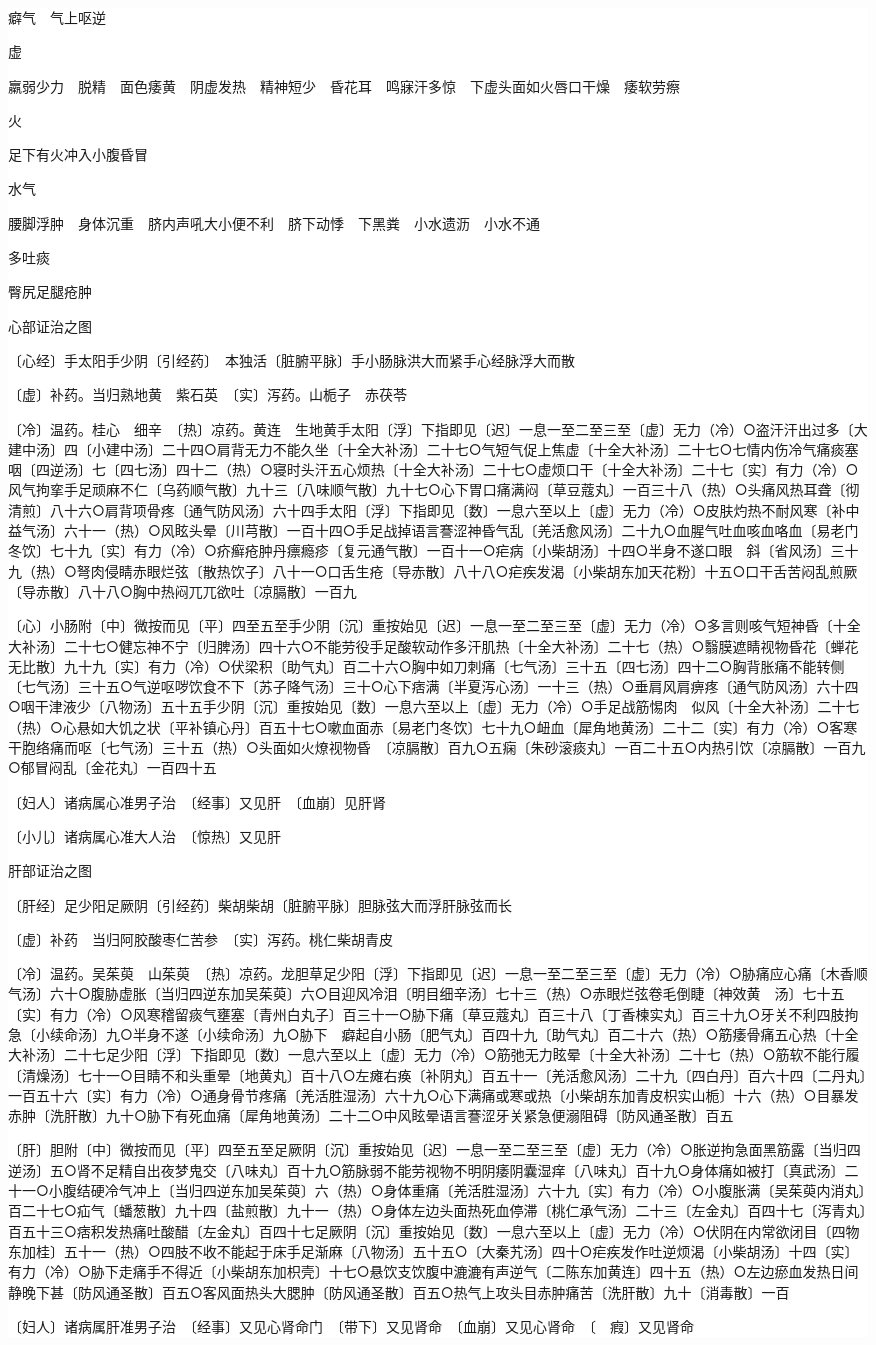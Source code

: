 癖气　气上呕逆  

虚  

羸弱少力　脱精　面色痿黄　阴虚发热　精神短少　昏花耳　鸣寐汗多惊　下虚头面如火唇口干燥　痿软劳瘵  

火  

足下有火冲入小腹昏冒  

水气  

腰脚浮肿　身体沉重　脐内声吼大小便不利　脐下动悸　下黑粪　小水遗沥　小水不通  

多吐痰  

臀尻足腿疮肿  

心部证治之图  

〔心经〕手太阳手少阴〔引经药〕　本独活〔脏腑平脉〕手小肠脉洪大而紧手心经脉浮大而散  

〔虚〕补药。当归熟地黄　紫石英　〔实〕泻药。山栀子　赤茯苓  

〔冷〕温药。桂心　细辛　〔热〕凉药。黄连　生地黄手太阳〔浮〕下指即见〔迟〕一息一至二至三至〔虚〕无力（冷）○盗汗汗出过多〔大建中汤〕四〔小建中汤〕二十四○肩背无力不能久坐〔十全大补汤〕二十七○气短气促上焦虚〔十全大补汤〕二十七○七情内伤冷气痛痰塞咽〔四逆汤〕七〔四七汤〕四十二（热）○寝时头汗五心烦热〔十全大补汤〕二十七○虚烦口干〔十全大补汤〕二十七〔实〕有力（冷）○风气拘挛手足顽麻不仁〔乌药顺气散〕九十三〔八味顺气散〕九十七○心下胃口痛满闷〔草豆蔻丸〕一百三十八（热）○头痛风热耳聋〔彻清煎〕八十六○肩背项骨疼〔通气防风汤〕六十四手太阳〔浮〕下指即见〔数〕一息六至以上〔虚〕无力（冷）○皮肤灼热不耐风寒〔补中益气汤〕六十一（热）○风眩头晕〔川芎散〕一百十四○手足战掉语言謇涩神昏气乱〔羌活愈风汤〕二十九○血腥气吐血咳血咯血〔易老门冬饮〕七十九〔实〕有力（冷）○疥癣疮肿丹瘭瘾疹〔复元通气散〕一百十一○疟病〔小柴胡汤〕十四○半身不遂口眼　斜〔省风汤〕三十九（热）○弩肉侵睛赤眼烂弦〔散热饮子〕八十一○口舌生疮〔导赤散〕八十八○疟疾发渴〔小柴胡东加天花粉〕十五○口干舌苦闷乱煎厥〔导赤散〕八十八○胸中热闷兀兀欲吐〔凉膈散〕一百九  

〔心〕小肠附〔中〕微按而见〔平〕四至五至手少阴〔沉〕重按始见〔迟〕一息一至二至三至〔虚〕无力（冷）○多言则咳气短神昏〔十全大补汤〕二十七○健忘神不宁〔归脾汤〕四十六○不能劳役手足酸软动作多汗肌热〔十全大补汤〕二十七（热）○翳膜遮睛视物昏花〔蝉花无比散〕九十九〔实〕有力（冷）○伏梁积〔助气丸〕百二十六○胸中如刀刺痛〔七气汤〕三十五〔四七汤〕四十二○胸背胀痛不能转侧〔七气汤〕三十五○气逆呕哕饮食不下〔苏子降气汤〕三十○心下痞满〔半夏泻心汤〕一十三（热）○垂肩风肩痹疼〔通气防风汤〕六十四○咽干津液少〔八物汤〕五十五手少阴〔沉〕重按始见〔数〕一息六至以上〔虚〕无力（冷）○手足战筋惕肉　似风〔十全大补汤〕二十七（热）○心悬如大饥之状〔平补镇心丹〕百五十七○嗽血面赤〔易老门冬饮〕七十九○衄血〔犀角地黄汤〕二十二〔实〕有力（冷）○客寒干胞络痛而呕〔七气汤〕三十五（热）○头面如火燎视物昏　〔凉膈散〕百九○五痫〔朱砂滚痰丸〕一百二十五○内热引饮〔凉膈散〕一百九○郁冒闷乱〔金花丸〕一百四十五  

〔妇人〕诸病属心准男子治　〔经事〕又见肝　〔血崩〕见肝肾  

〔小儿〕诸病属心准大人治　〔惊热〕又见肝  

肝部证治之图  

〔肝经〕足少阳足厥阴〔引经药〕柴胡柴胡〔脏腑平脉〕胆脉弦大而浮肝脉弦而长  

〔虚〕补药　当归阿胶酸枣仁苦参　〔实〕泻药。桃仁柴胡青皮  

〔冷〕温药。吴茱萸　山茱萸　〔热〕凉药。龙胆草足少阳〔浮〕下指即见〔迟〕一息一至二至三至〔虚〕无力（冷）○胁痛应心痛〔木香顺气汤〕六十○腹胁虚胀〔当归四逆东加吴茱萸〕六○目迎风冷泪〔明目细辛汤〕七十三（热）○赤眼烂弦卷毛倒睫〔神效黄　汤〕七十五〔实〕有力（冷）○风寒稽留痰气壅塞〔青州白丸子〕百三十一○胁下痛〔草豆蔻丸〕百三十八〔丁香楝实丸〕百三十九○牙关不利四肢拘急〔小续命汤〕九○半身不遂〔小续命汤〕九○胁下　癖起自小肠〔肥气丸〕百四十九〔助气丸〕百二十六（热）○筋痿骨痛五心热〔十全大补汤〕二十七足少阳〔浮〕下指即见〔数〕一息六至以上〔虚〕无力（冷）○筋弛无力眩晕〔十全大补汤〕二十七（热）○筋软不能行履〔清燥汤〕七十一○目睛不和头重晕〔地黄丸〕百十八○左瘫右痪〔补阴丸〕百五十一〔羌活愈风汤〕二十九〔四白丹〕百六十四〔二丹丸〕一百五十六〔实〕有力（冷）○通身骨节疼痛〔羌活胜湿汤〕六十九○心下满痛或寒或热〔小柴胡东加青皮枳实山栀〕十六（热）○目暴发赤肿〔洗肝散〕九十○胁下有死血痛〔犀角地黄汤〕二十二○中风眩晕语言謇涩牙关紧急便溺阻碍〔防风通圣散〕百五  

〔肝〕胆附〔中〕微按而见〔平〕四至五至足厥阴〔沉〕重按始见〔迟〕一息一至二至三至〔虚〕无力（冷）○胀逆拘急面黑筋露〔当归四逆汤〕五○肾不足精自出夜梦鬼交〔八味丸〕百十九○筋脉弱不能劳视物不明阴痿阴囊湿痒〔八味丸〕百十九○身体痛如被打〔真武汤〕二十一○小腹结硬冷气冲上〔当归四逆东加吴茱萸〕六（热）○身体重痛〔羌活胜湿汤〕六十九〔实〕有力（冷）○小腹胀满〔吴茱萸内消丸〕百二十七○疝气〔蟠葱散〕九十四〔盐煎散〕九十一（热）○身体左边头面热死血停滞〔桃仁承气汤〕二十三〔左金丸〕百四十七〔泻青丸〕百五十三○痞积发热痛吐酸醋〔左金丸〕百四十七足厥阴〔沉〕重按始见〔数〕一息六至以上〔虚〕无力（冷）○伏阴在内常欲闭目〔四物东加桂〕五十一（热）○四肢不收不能起于床手足渐麻〔八物汤〕五十五○〔大秦艽汤〕四十○疟疾发作吐逆烦渴〔小柴胡汤〕十四〔实〕有力（冷）○胁下走痛手不得近〔小柴胡东加枳壳〕十七○悬饮支饮腹中漉漉有声逆气〔二陈东加黄连〕四十五（热）○左边瘀血发热日间静晚下甚〔防风通圣散〕百五○客风面热头大腮肿〔防风通圣散〕百五○热气上攻头目赤肿痛苦〔洗肝散〕九十〔消毒散〕一百  

〔妇人〕诸病属肝准男子治　〔经事〕又见心肾命门　〔带下〕又见肾命　〔血崩〕又见心肾命　〔　瘕〕又见肾命  
